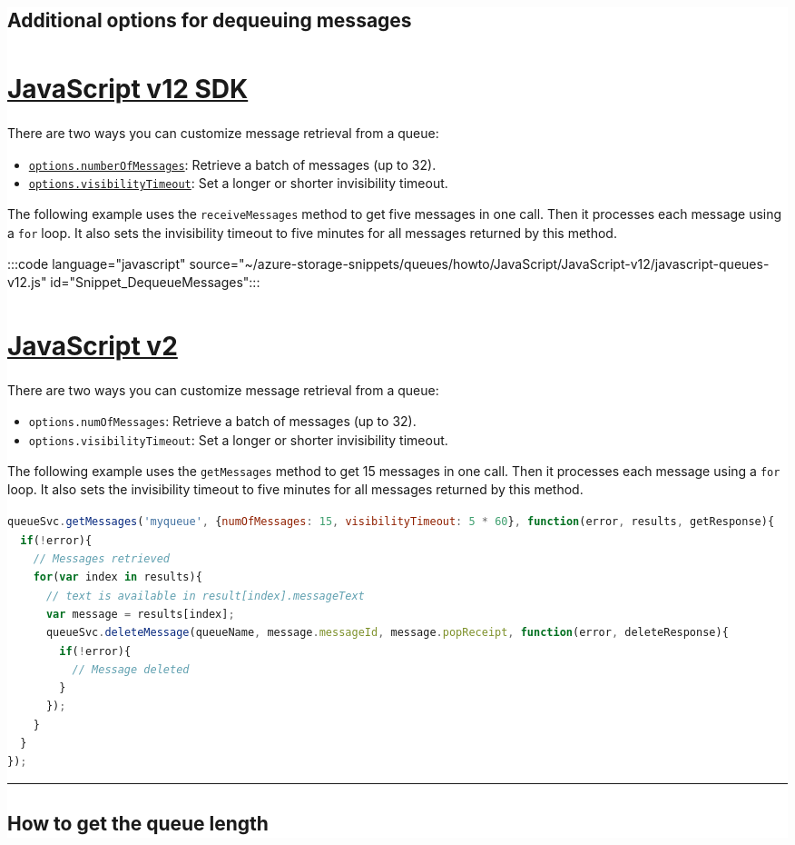 
## Additional options for dequeuing messages

# [JavaScript v12 SDK](#tab/javascript)

There are two ways you can customize message retrieval from a queue:

- [`options.numberOfMessages`](/javascript/api/@azure/storage-queue/queuereceivemessageoptions#numberofmessages): Retrieve a batch of messages (up to 32).
- [`options.visibilityTimeout`](/javascript/api/@azure/storage-queue/queuereceivemessageoptions#visibilitytimeout): Set a longer or shorter invisibility timeout.

The following example uses the `receiveMessages` method to get five messages in one call. Then it processes each message using a `for` loop. It also sets the invisibility timeout to five minutes for all messages returned by this method.

:::code language="javascript" source="~/azure-storage-snippets/queues/howto/JavaScript/JavaScript-v12/javascript-queues-v12.js" id="Snippet_DequeueMessages":::

# [JavaScript v2](#tab/javascript2)

There are two ways you can customize message retrieval from a queue:

- `options.numOfMessages`: Retrieve a batch of messages (up to 32).
- `options.visibilityTimeout`: Set a longer or shorter invisibility timeout.

The following example uses the `getMessages` method to get 15 messages in one call. Then it processes each message using a `for` loop. It also sets the invisibility timeout to five minutes for all messages returned by this method.

```javascript
queueSvc.getMessages('myqueue', {numOfMessages: 15, visibilityTimeout: 5 * 60}, function(error, results, getResponse){
  if(!error){
    // Messages retrieved
    for(var index in results){
      // text is available in result[index].messageText
      var message = results[index];
      queueSvc.deleteMessage(queueName, message.messageId, message.popReceipt, function(error, deleteResponse){
        if(!error){
          // Message deleted
        }
      });
    }
  }
});
```

---

## How to get the queue length
